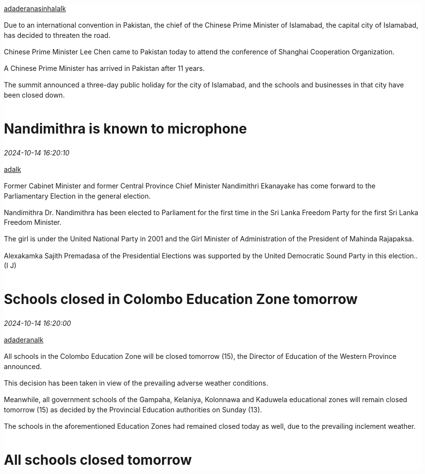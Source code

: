 [adaderanasinhalalk](http://sinhala.adaderana.lk/news/202165)

Due to an international convention in Pakistan, the chief of the Chinese Prime Minister of Islamabad, the capital city of Islamabad, has decided to threaten the road.

Chinese Prime Minister Lee Chen came to Pakistan today to attend the conference of Shanghai Cooperation Organization.

A Chinese Prime Minister has arrived in Pakistan after 11 years.

The summit announced a three-day public holiday for the city of Islamabad, and the schools and businesses in that city have been closed down.



# Nandimithra is known to microphone

*2024-10-14 16:20:10*

[adalk](https://www.ada.lk/breaking_news/නන්දිමිත්‍ර-මයික්‍රෆෝනයට-මිත්‍රවෙයි/11-412483)

Former Cabinet Minister and former Central Province Chief Minister Nandimithri Ekanayake has come forward to the Parliamentary Election in the general election.

Nandimithra Dr. Nandimithra has been elected to Parliament for the first time in the Sri Lanka Freedom Party for the first Sri Lanka Freedom Minister.

The girl is under the United National Party in 2001 and the Girl Minister of Administration of the President of Mahinda Rajapaksa.

Alexakamka Sajith Premadasa of the Presidential Elections was supported by the United Democratic Sound Party in this election.. (I J)



# Schools closed in Colombo Education Zone tomorrow

*2024-10-14 16:20:00*

[adaderanalk](https://www.adaderana.lk/news/102685/schools-closed-in-colombo-education-zone-tomorrow)

All schools in the Colombo Education Zone will be closed tomorrow (15), the Director of Education of the Western Province announced.

This decision has been taken in view of the prevailing adverse weather conditions.

Meanwhile, all government schools of the Gampaha, Kelaniya, Kolonnawa and Kaduwela educational zones will remain closed tomorrow (15) as decided by the Provincial Education authorities on Sunday (13).

The schools in the aforementioned Education Zones had remained closed today as well, due to the prevailing inclement weather.



# All schools closed tomorrow
